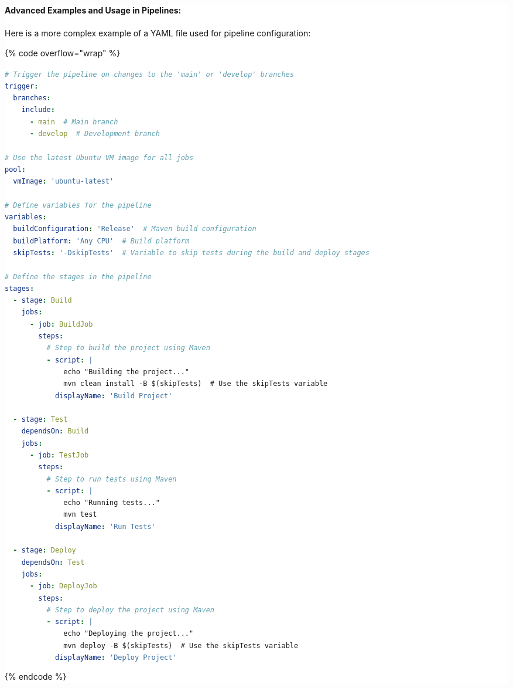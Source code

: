 #### **Advanced Examples and Usage in Pipelines:**

Here is a more complex example of a YAML file used for pipeline configuration:

{% code overflow="wrap" %}
```yaml
# Trigger the pipeline on changes to the 'main' or 'develop' branches
trigger:
  branches:
    include:
      - main  # Main branch
      - develop  # Development branch

# Use the latest Ubuntu VM image for all jobs
pool:
  vmImage: 'ubuntu-latest'

# Define variables for the pipeline
variables:
  buildConfiguration: 'Release'  # Maven build configuration
  buildPlatform: 'Any CPU'  # Build platform
  skipTests: '-DskipTests'  # Variable to skip tests during the build and deploy stages

# Define the stages in the pipeline
stages:
  - stage: Build
    jobs:
      - job: BuildJob
        steps:
          # Step to build the project using Maven
          - script: |
              echo "Building the project..."
              mvn clean install -B $(skipTests)  # Use the skipTests variable
            displayName: 'Build Project'

  - stage: Test
    dependsOn: Build
    jobs:
      - job: TestJob
        steps:
          # Step to run tests using Maven
          - script: |
              echo "Running tests..."
              mvn test
            displayName: 'Run Tests'

  - stage: Deploy
    dependsOn: Test
    jobs:
      - job: DeployJob
        steps:
          # Step to deploy the project using Maven
          - script: |
              echo "Deploying the project..."
              mvn deploy -B $(skipTests)  # Use the skipTests variable
            displayName: 'Deploy Project'
```
{% endcode %}
